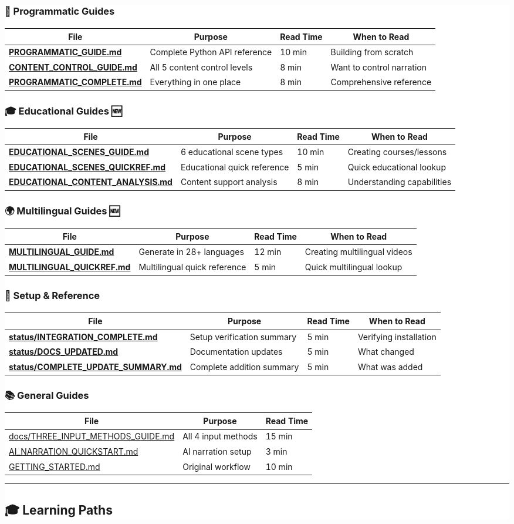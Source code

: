 ### **📘 Programmatic Guides**

| File | Purpose | Read Time | When to Read |
|------|---------|-----------|--------------|
| **[PROGRAMMATIC_GUIDE.md](PROGRAMMATIC_GUIDE.md)** | Complete Python API reference | 10 min | Building from scratch |
| **[CONTENT_CONTROL_GUIDE.md](CONTENT_CONTROL_GUIDE.md)** | All 5 content control levels | 8 min | Want to control narration |
| **[PROGRAMMATIC_COMPLETE.md](PROGRAMMATIC_COMPLETE.md)** | Everything in one place | 8 min | Comprehensive reference |

### **🎓 Educational Guides** 🆕

| File | Purpose | Read Time | When to Read |
|------|---------|-----------|--------------|
| **[EDUCATIONAL_SCENES_GUIDE.md](EDUCATIONAL_SCENES_GUIDE.md)** | 6 educational scene types | 10 min | Creating courses/lessons |
| **[EDUCATIONAL_SCENES_QUICKREF.md](EDUCATIONAL_SCENES_QUICKREF.md)** | Educational quick reference | 5 min | Quick educational lookup |
| **[EDUCATIONAL_CONTENT_ANALYSIS.md](EDUCATIONAL_CONTENT_ANALYSIS.md)** | Content support analysis | 8 min | Understanding capabilities |

### **🌍 Multilingual Guides** 🆕

| File | Purpose | Read Time | When to Read |
|------|---------|-----------|--------------|
| **[MULTILINGUAL_GUIDE.md](MULTILINGUAL_GUIDE.md)** | Generate in 28+ languages | 12 min | Creating multilingual videos |
| **[MULTILINGUAL_QUICKREF.md](MULTILINGUAL_QUICKREF.md)** | Multilingual quick reference | 5 min | Quick multilingual lookup |

### **🔧 Setup & Reference**

| File | Purpose | Read Time | When to Read |
|------|---------|-----------|--------------|
| **[status/INTEGRATION_COMPLETE.md](status/INTEGRATION_COMPLETE.md)** | Setup verification summary | 5 min | Verifying installation |
| **[status/DOCS_UPDATED.md](status/DOCS_UPDATED.md)** | Documentation updates | 5 min | What changed |
| **[status/COMPLETE_UPDATE_SUMMARY.md](status/COMPLETE_UPDATE_SUMMARY.md)** | Complete addition summary | 5 min | What was added |

### **📚 General Guides**

| File | Purpose | Read Time |
|------|---------|-----------|
| [docs/THREE_INPUT_METHODS_GUIDE.md](docs/THREE_INPUT_METHODS_GUIDE.md) | All 4 input methods | 15 min |
| [AI_NARRATION_QUICKSTART.md](AI_NARRATION_QUICKSTART.md) | AI narration setup | 3 min |
| [GETTING_STARTED.md](GETTING_STARTED.md) | Original workflow | 10 min |

---

## 🎓 Learning Paths
